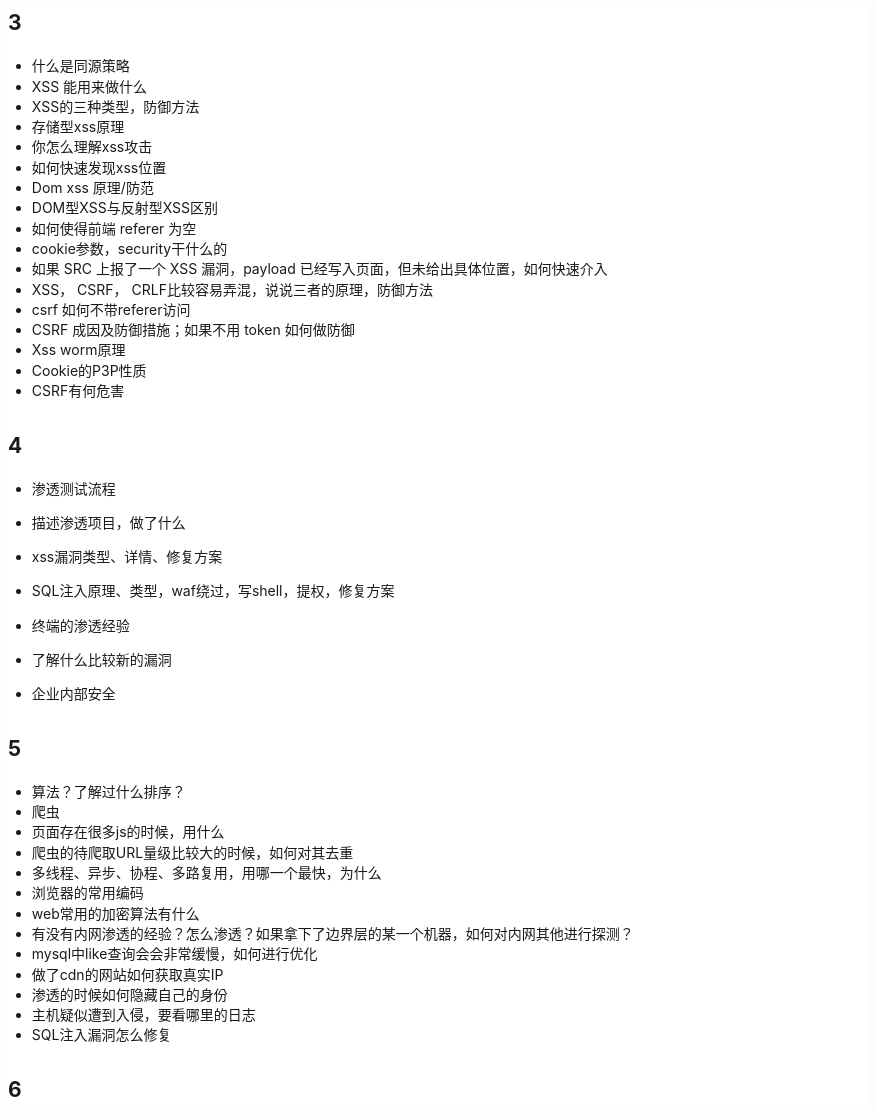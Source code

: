 ## 3

- 什么是同源策略
- XSS 能用来做什么
- XSS的三种类型，防御方法
- 存储型xss原理
- 你怎么理解xss攻击
- 如何快速发现xss位置
- Dom xss 原理/防范
- DOM型XSS与反射型XSS区别
- 如何使得前端 referer 为空
- cookie参数，security干什么的
- 如果 SRC 上报了一个 XSS 漏洞，payload 已经写入页面，但未给出具体位置，如何快速介入
- XSS， CSRF， CRLF比较容易弄混，说说三者的原理，防御方法
- csrf 如何不带referer访问
- CSRF 成因及防御措施；如果不用 token 如何做防御
- Xss worm原理
- Cookie的P3P性质
- CSRF有何危害

## 4

- 渗透测试流程
- 描述渗透项目，做了什么
- xss漏洞类型、详情、修复方案

- SQL注入原理、类型，waf绕过，写shell，提权，修复方案

- 终端的渗透经验

- 了解什么比较新的漏洞

- 企业内部安全

## 5

- 算法？了解过什么排序？
- 爬虫
- 页面存在很多js的时候，用什么
- 爬虫的待爬取URL量级比较大的时候，如何对其去重
- 多线程、异步、协程、多路复用，用哪一个最快，为什么
- 浏览器的常用编码
- web常用的加密算法有什么
- 有没有内网渗透的经验？怎么渗透？如果拿下了边界层的某一个机器，如何对内网其他进行探测？
- mysql中like查询会会非常缓慢，如何进行优化
- 做了cdn的网站如何获取真实IP
- 渗透的时候如何隐藏自己的身份
- 主机疑似遭到入侵，要看哪里的日志
- SQL注入漏洞怎么修复

## 6
